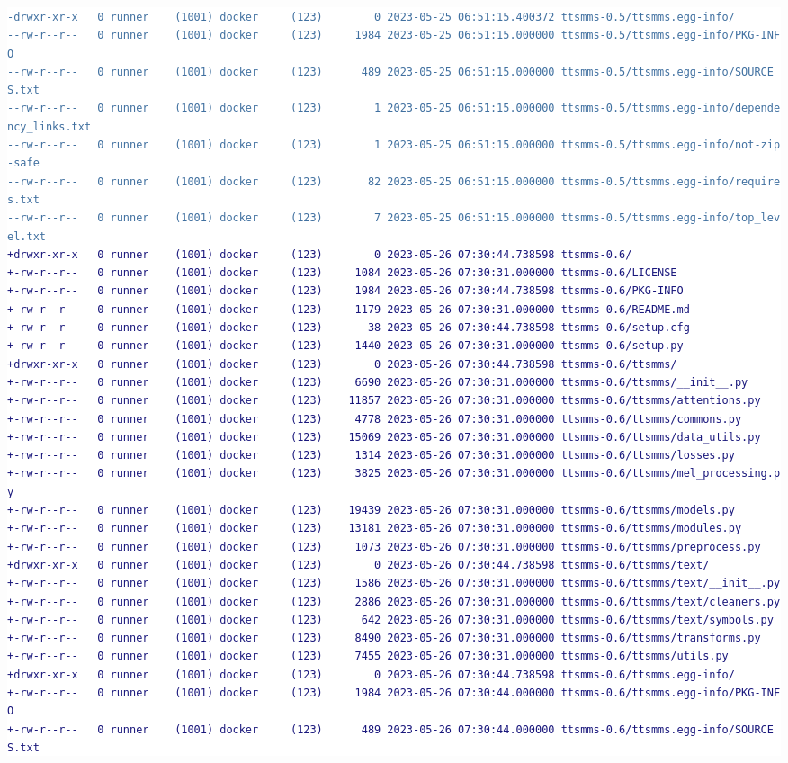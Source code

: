 ```diff
-drwxr-xr-x   0 runner    (1001) docker     (123)        0 2023-05-25 06:51:15.400372 ttsmms-0.5/ttsmms.egg-info/
--rw-r--r--   0 runner    (1001) docker     (123)     1984 2023-05-25 06:51:15.000000 ttsmms-0.5/ttsmms.egg-info/PKG-INFO
--rw-r--r--   0 runner    (1001) docker     (123)      489 2023-05-25 06:51:15.000000 ttsmms-0.5/ttsmms.egg-info/SOURCES.txt
--rw-r--r--   0 runner    (1001) docker     (123)        1 2023-05-25 06:51:15.000000 ttsmms-0.5/ttsmms.egg-info/dependency_links.txt
--rw-r--r--   0 runner    (1001) docker     (123)        1 2023-05-25 06:51:15.000000 ttsmms-0.5/ttsmms.egg-info/not-zip-safe
--rw-r--r--   0 runner    (1001) docker     (123)       82 2023-05-25 06:51:15.000000 ttsmms-0.5/ttsmms.egg-info/requires.txt
--rw-r--r--   0 runner    (1001) docker     (123)        7 2023-05-25 06:51:15.000000 ttsmms-0.5/ttsmms.egg-info/top_level.txt
+drwxr-xr-x   0 runner    (1001) docker     (123)        0 2023-05-26 07:30:44.738598 ttsmms-0.6/
+-rw-r--r--   0 runner    (1001) docker     (123)     1084 2023-05-26 07:30:31.000000 ttsmms-0.6/LICENSE
+-rw-r--r--   0 runner    (1001) docker     (123)     1984 2023-05-26 07:30:44.738598 ttsmms-0.6/PKG-INFO
+-rw-r--r--   0 runner    (1001) docker     (123)     1179 2023-05-26 07:30:31.000000 ttsmms-0.6/README.md
+-rw-r--r--   0 runner    (1001) docker     (123)       38 2023-05-26 07:30:44.738598 ttsmms-0.6/setup.cfg
+-rw-r--r--   0 runner    (1001) docker     (123)     1440 2023-05-26 07:30:31.000000 ttsmms-0.6/setup.py
+drwxr-xr-x   0 runner    (1001) docker     (123)        0 2023-05-26 07:30:44.738598 ttsmms-0.6/ttsmms/
+-rw-r--r--   0 runner    (1001) docker     (123)     6690 2023-05-26 07:30:31.000000 ttsmms-0.6/ttsmms/__init__.py
+-rw-r--r--   0 runner    (1001) docker     (123)    11857 2023-05-26 07:30:31.000000 ttsmms-0.6/ttsmms/attentions.py
+-rw-r--r--   0 runner    (1001) docker     (123)     4778 2023-05-26 07:30:31.000000 ttsmms-0.6/ttsmms/commons.py
+-rw-r--r--   0 runner    (1001) docker     (123)    15069 2023-05-26 07:30:31.000000 ttsmms-0.6/ttsmms/data_utils.py
+-rw-r--r--   0 runner    (1001) docker     (123)     1314 2023-05-26 07:30:31.000000 ttsmms-0.6/ttsmms/losses.py
+-rw-r--r--   0 runner    (1001) docker     (123)     3825 2023-05-26 07:30:31.000000 ttsmms-0.6/ttsmms/mel_processing.py
+-rw-r--r--   0 runner    (1001) docker     (123)    19439 2023-05-26 07:30:31.000000 ttsmms-0.6/ttsmms/models.py
+-rw-r--r--   0 runner    (1001) docker     (123)    13181 2023-05-26 07:30:31.000000 ttsmms-0.6/ttsmms/modules.py
+-rw-r--r--   0 runner    (1001) docker     (123)     1073 2023-05-26 07:30:31.000000 ttsmms-0.6/ttsmms/preprocess.py
+drwxr-xr-x   0 runner    (1001) docker     (123)        0 2023-05-26 07:30:44.738598 ttsmms-0.6/ttsmms/text/
+-rw-r--r--   0 runner    (1001) docker     (123)     1586 2023-05-26 07:30:31.000000 ttsmms-0.6/ttsmms/text/__init__.py
+-rw-r--r--   0 runner    (1001) docker     (123)     2886 2023-05-26 07:30:31.000000 ttsmms-0.6/ttsmms/text/cleaners.py
+-rw-r--r--   0 runner    (1001) docker     (123)      642 2023-05-26 07:30:31.000000 ttsmms-0.6/ttsmms/text/symbols.py
+-rw-r--r--   0 runner    (1001) docker     (123)     8490 2023-05-26 07:30:31.000000 ttsmms-0.6/ttsmms/transforms.py
+-rw-r--r--   0 runner    (1001) docker     (123)     7455 2023-05-26 07:30:31.000000 ttsmms-0.6/ttsmms/utils.py
+drwxr-xr-x   0 runner    (1001) docker     (123)        0 2023-05-26 07:30:44.738598 ttsmms-0.6/ttsmms.egg-info/
+-rw-r--r--   0 runner    (1001) docker     (123)     1984 2023-05-26 07:30:44.000000 ttsmms-0.6/ttsmms.egg-info/PKG-INFO
+-rw-r--r--   0 runner    (1001) docker     (123)      489 2023-05-26 07:30:44.000000 ttsmms-0.6/ttsmms.egg-info/SOURCES.txt
```
